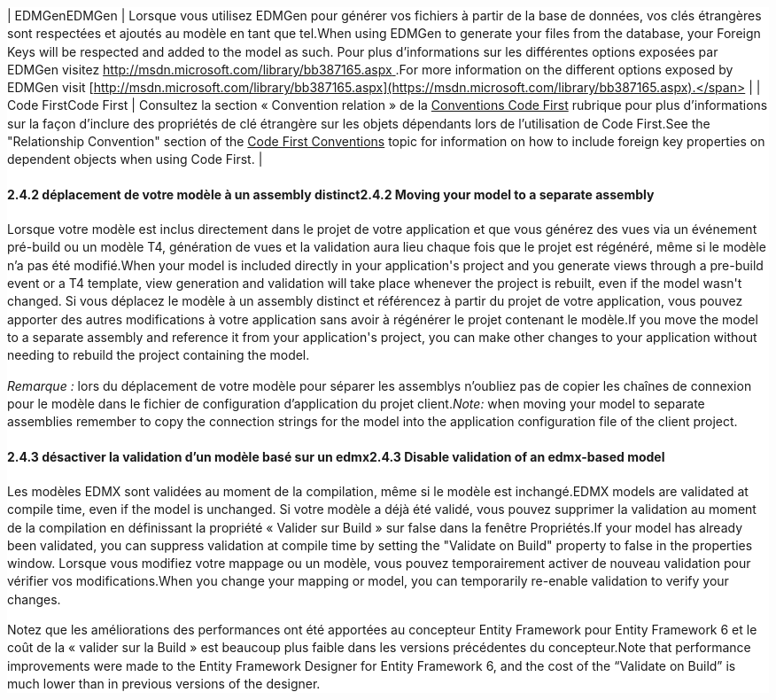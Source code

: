 | <span data-ttu-id="0a5ad-321">EDMGen</span><span class="sxs-lookup"><span data-stu-id="0a5ad-321">EDMGen</span></span>          | <span data-ttu-id="0a5ad-322">Lorsque vous utilisez EDMGen pour générer vos fichiers à partir de la base de données, vos clés étrangères sont respectées et ajoutés au modèle en tant que tel.</span><span class="sxs-lookup"><span data-stu-id="0a5ad-322">When using EDMGen to generate your files from the database, your Foreign Keys will be respected and added to the model as such.</span></span> <span data-ttu-id="0a5ad-323">Pour plus d’informations sur les différentes options exposées par EDMGen visitez [ http://msdn.microsoft.com/library/bb387165.aspx ](https://msdn.microsoft.com/library/bb387165.aspx).</span><span class="sxs-lookup"><span data-stu-id="0a5ad-323">For more information on the different options exposed by EDMGen visit [http://msdn.microsoft.com/library/bb387165.aspx](https://msdn.microsoft.com/library/bb387165.aspx).</span></span>                           |
| <span data-ttu-id="0a5ad-324">Code First</span><span class="sxs-lookup"><span data-stu-id="0a5ad-324">Code First</span></span>      | <span data-ttu-id="0a5ad-325">Consultez la section « Convention relation » de la [Conventions Code First](~/ef6/modeling/code-first/conventions/built-in.md) rubrique pour plus d’informations sur la façon d’inclure des propriétés de clé étrangère sur les objets dépendants lors de l’utilisation de Code First.</span><span class="sxs-lookup"><span data-stu-id="0a5ad-325">See the "Relationship Convention" section of the [Code First Conventions](~/ef6/modeling/code-first/conventions/built-in.md) topic for information on how to include foreign key properties on dependent objects when using Code First.</span></span>                                                                                              |

#### <a name="242-moving-your-model-to-a-separate-assembly"></a><span data-ttu-id="0a5ad-326">2.4.2 déplacement de votre modèle à un assembly distinct</span><span class="sxs-lookup"><span data-stu-id="0a5ad-326">2.4.2 Moving your model to a separate assembly</span></span>

<span data-ttu-id="0a5ad-327">Lorsque votre modèle est inclus directement dans le projet de votre application et que vous générez des vues via un événement pré-build ou un modèle T4, génération de vues et la validation aura lieu chaque fois que le projet est régénéré, même si le modèle n’a pas été modifié.</span><span class="sxs-lookup"><span data-stu-id="0a5ad-327">When your model is included directly in your application's project and you generate views through a pre-build event or a T4 template, view generation and validation will take place whenever the project is rebuilt, even if the model wasn't changed.</span></span> <span data-ttu-id="0a5ad-328">Si vous déplacez le modèle à un assembly distinct et référencez à partir du projet de votre application, vous pouvez apporter des autres modifications à votre application sans avoir à régénérer le projet contenant le modèle.</span><span class="sxs-lookup"><span data-stu-id="0a5ad-328">If you move the model to a separate assembly and reference it from your application's project, you can make other changes to your application without needing to rebuild the project containing the model.</span></span>

<span data-ttu-id="0a5ad-329">*Remarque :* lors du déplacement de votre modèle pour séparer les assemblys n’oubliez pas de copier les chaînes de connexion pour le modèle dans le fichier de configuration d’application du projet client.</span><span class="sxs-lookup"><span data-stu-id="0a5ad-329">*Note:*  when moving your model to separate assemblies remember to copy the connection strings for the model into the application configuration file of the client project.</span></span>

#### <a name="243-disable-validation-of-an-edmx-based-model"></a><span data-ttu-id="0a5ad-330">2.4.3 désactiver la validation d’un modèle basé sur un edmx</span><span class="sxs-lookup"><span data-stu-id="0a5ad-330">2.4.3 Disable validation of an edmx-based model</span></span>

<span data-ttu-id="0a5ad-331">Les modèles EDMX sont validées au moment de la compilation, même si le modèle est inchangé.</span><span class="sxs-lookup"><span data-stu-id="0a5ad-331">EDMX models are validated at compile time, even if the model is unchanged.</span></span> <span data-ttu-id="0a5ad-332">Si votre modèle a déjà été validé, vous pouvez supprimer la validation au moment de la compilation en définissant la propriété « Valider sur Build » sur false dans la fenêtre Propriétés.</span><span class="sxs-lookup"><span data-stu-id="0a5ad-332">If your model has already been validated, you can suppress validation at compile time by setting the "Validate on Build" property to false in the properties window.</span></span> <span data-ttu-id="0a5ad-333">Lorsque vous modifiez votre mappage ou un modèle, vous pouvez temporairement activer de nouveau validation pour vérifier vos modifications.</span><span class="sxs-lookup"><span data-stu-id="0a5ad-333">When you change your mapping or model, you can temporarily re-enable validation to verify your changes.</span></span>

<span data-ttu-id="0a5ad-334">Notez que les améliorations des performances ont été apportées au concepteur Entity Framework pour Entity Framework 6 et le coût de la « valider sur la Build » est beaucoup plus faible dans les versions précédentes du concepteur.</span><span class="sxs-lookup"><span data-stu-id="0a5ad-334">Note that performance improvements were made to the Entity Framework Designer for Entity Framework 6, and the cost of the “Validate on Build” is much lower than in previous versions of the designer.</span></span>
